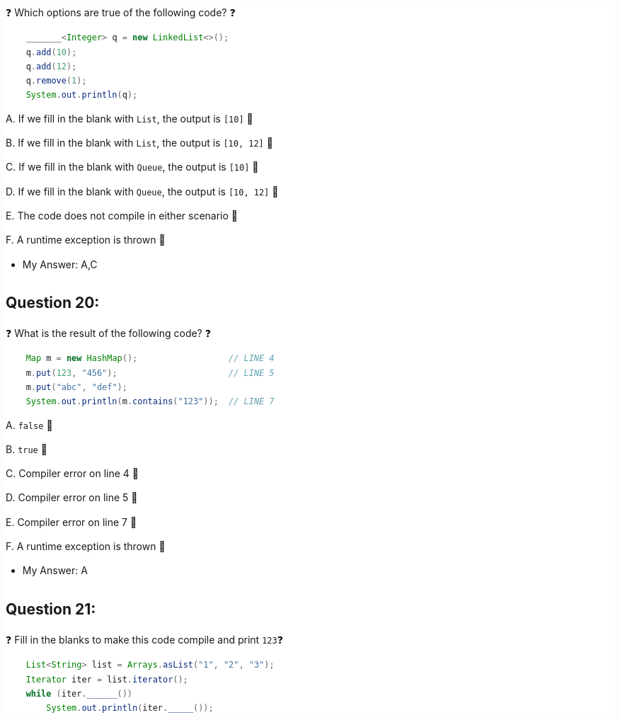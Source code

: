 ❓ Which options are true of the following code? ❓

```java
    _______<Integer> q = new LinkedList<>();
    q.add(10);
    q.add(12);
    q.remove(1);
    System.out.println(q);
```

A. If we fill in the blank with `List`, the output is `[10]` 🎃

B. If we fill in the blank with `List`, the output is `[10, 12]` 🎃

C. If we fill in the blank with `Queue`, the output is `[10]` 🎃

D. If we fill in the blank with `Queue`, the output is `[10, 12]` 🎃

E. The code does not compile in either scenario 🎃

F. A runtime exception is thrown 🎃

* My Answer: A,C

##  Question 20:

❓ What is the result of the following code? ❓

```java
    Map m = new HashMap();                  // LINE 4
    m.put(123, "456");                      // LINE 5
    m.put("abc", "def");                    
    System.out.println(m.contains("123"));  // LINE 7
```

A. `false` 🎃

B. `true` 🎃

C. Compiler error on line 4 🎃

D. Compiler error on line 5 🎃

E. Compiler error on line 7 🎃

F. A runtime exception is thrown 🎃

* My Answer: A

##  Question 21:

❓ Fill in the blanks to make this code compile and print `123`❓

```java
    List<String> list = Arrays.asList("1", "2", "3");
    Iterator iter = list.iterator();
    while (iter.______())
        System.out.println(iter._____());
```
